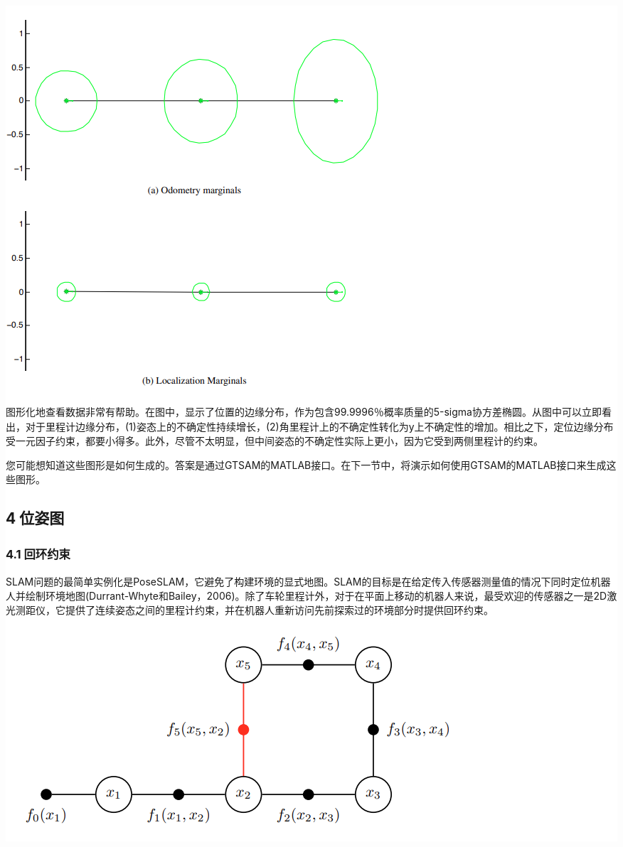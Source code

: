 ![](./picture/5.png)

​		图形化地查看数据非常有帮助。在图中，显示了位置的边缘分布，作为包含99.9996％概率质量的5-sigma协方差椭圆。从图中可以立即看出，对于里程计边缘分布，(1)姿态上的不确定性持续增长，(2)角里程计上的不确定性转化为y上不确定性的增加。相比之下，定位边缘分布受一元因子约束，都要小得多。此外，尽管不太明显，但中间姿态的不确定性实际上更小，因为它受到两侧里程计的约束。

​		您可能想知道这些图形是如何生成的。答案是通过GTSAM的MATLAB接口。在下一节中，将演示如何使用GTSAM的MATLAB接口来生成这些图形。

## 4 位姿图

### 4.1 回环约束

​		SLAM问题的最简单实例化是PoseSLAM，它避免了构建环境的显式地图。SLAM的目标是在给定传入传感器测量值的情况下同时定位机器人并绘制环境地图(Durrant-Whyte和Bailey，2006)。除了车轮里程计外，对于在平面上移动的机器人来说，最受欢迎的传感器之一是2D激光测距仪，它提供了连续姿态之间的里程计约束，并在机器人重新访问先前探索过的环境部分时提供回环约束。

![](./picture/6.png)
